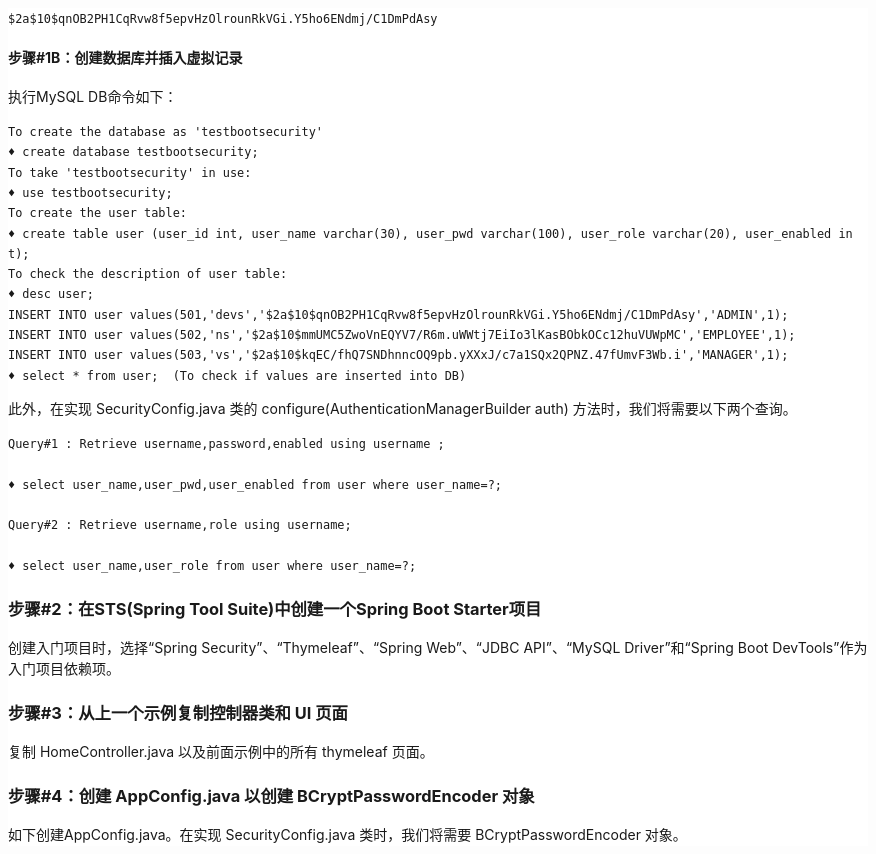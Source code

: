 ```
$2a$10$qnOB2PH1CqRvw8f5epvHzOlrounRkVGi.Y5ho6ENdmj/C1DmPdAsy
```



#### 步骤#1B：创建数据库并插入虚拟记录


执行MySQL DB命令如下：

```
To create the database as 'testbootsecurity'
♦ create database testbootsecurity;
To take 'testbootsecurity' in use:
♦ use testbootsecurity;
To create the user table:
♦ create table user (user_id int, user_name varchar(30), user_pwd varchar(100), user_role varchar(20), user_enabled int);
To check the description of user table:
♦ desc user;
INSERT INTO user values(501,'devs','$2a$10$qnOB2PH1CqRvw8f5epvHzOlrounRkVGi.Y5ho6ENdmj/C1DmPdAsy','ADMIN',1);
INSERT INTO user values(502,'ns','$2a$10$mmUMC5ZwoVnEQYV7/R6m.uWWtj7EiIo3lKasBObkOCc12huVUWpMC','EMPLOYEE',1);
INSERT INTO user values(503,'vs','$2a$10$kqEC/fhQ7SNDhnncOQ9pb.yXXxJ/c7a1SQx2QPNZ.47fUmvF3Wb.i','MANAGER',1);
♦ select * from user;  (To check if values are inserted into DB)
```


此外，在实现 SecurityConfig.java 类的 configure(AuthenticationManagerBuilder auth) 方法时，我们将需要以下两个查询。

```
Query#1 : Retrieve username,password,enabled using username ;

♦ select user_name,user_pwd,user_enabled from user where user_name=?;

Query#2 : Retrieve username,role using username;

♦ select user_name,user_role from user where user_name=?;
```

### 步骤#2：在STS(Spring Tool Suite)中创建一个Spring Boot Starter项目


创建入门项目时，选择“Spring Security”、“Thymeleaf”、“Spring Web”、“JDBC API”、“MySQL Driver”和“Spring Boot DevTools”作为入门项目依赖项。

### 步骤#3：从上一个示例复制控制器类和 UI 页面


复制 HomeController.java 以及前面示例中的所有 thymeleaf 页面。

### 步骤#4：创建 AppConfig.java 以创建 BCryptPasswordEncoder 对象


如下创建AppConfig.java。在实现 SecurityConfig.java 类时，我们将需要 BCryptPasswordEncoder 对象。
